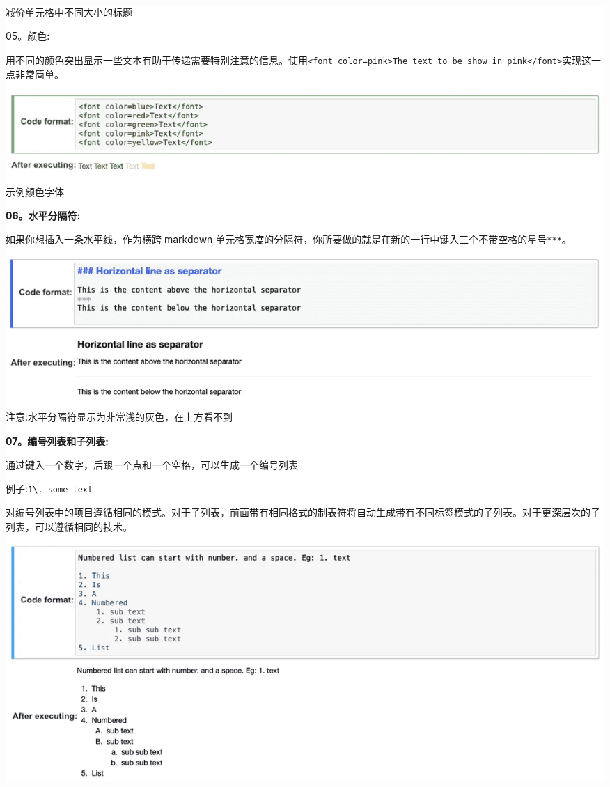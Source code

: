 减价单元格中不同大小的标题

05。颜色:

用不同的颜色突出显示一些文本有助于传递需要特别注意的信息。使用`<font color=pink>The text to be show in pink</font>`实现这一点非常简单。

![](img/216d99b0eb3a10762bbb29ac1abf2d6b.png)

示例颜色字体

**06。水平分隔符:**

如果你想插入一条水平线，作为横跨 markdown 单元格宽度的分隔符，你所要做的就是在新的一行中键入三个不带空格的星号`***`。

![](img/5f74c1a36ea5e9d0ec96196903530bfb.png)

注意:水平分隔符显示为非常浅的灰色，在上方看不到

**07。编号列表和子列表:**

通过键入一个数字，后跟一个点和一个空格，可以生成一个编号列表

例子:`1\. some text`

对编号列表中的项目遵循相同的模式。对于子列表，前面带有相同格式的制表符将自动生成带有不同标签模式的子列表。对于更深层次的子列表，可以遵循相同的技术。

![](img/20734d10784b0a93c32858669c364f48.png)
